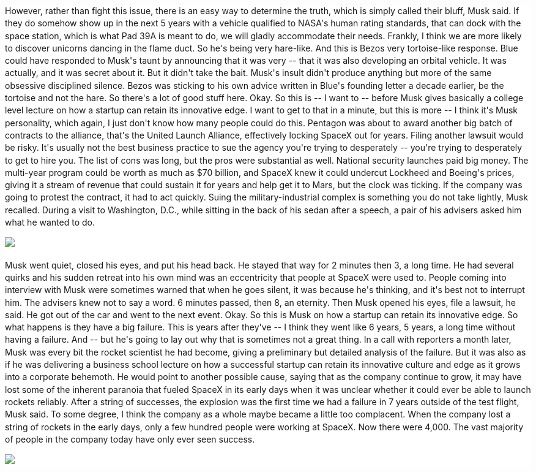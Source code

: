 However, rather than fight this issue, there is an easy way to determine the truth, which is simply called their bluff, Musk said. If they do somehow show up in the next 5 years with a vehicle qualified to NASA's human rating standards, that can dock with the space station, which is what Pad 39A is meant to do, we will gladly accommodate their needs. Frankly, I think we are more likely to discover unicorns dancing in the flame duct. So he's being very hare-like. And this is Bezos very tortoise-like response. Blue could have responded to Musk's taunt by announcing that it was very -- that it was also developing an orbital vehicle. It was actually, and it was secret about it. But it didn't take the bait. Musk's insult didn't produce anything but more of the same obsessive disciplined silence. Bezos was sticking to his own advice written in Blue's founding letter a decade earlier, be the tortoise and not the hare. So there's a lot of good stuff here. Okay. So this is -- I want to -- before Musk gives basically a college level lecture on how a startup can retain its innovative edge. I want to get to that in a minute, but this is more -- I think it's Musk personality, which again, I just don't know how many people could do this. Pentagon was about to award another big batch of contracts to the alliance, that's the United Launch Alliance, effectively locking SpaceX out for years. Filing another lawsuit would be risky. It's usually not the best business practice to sue the agency you're trying to desperately -- you're trying to desperately to get to hire you. The list of cons was long, but the pros were substantial as well. National security launches paid big money. The multi-year program could be worth as much as $70 billion, and SpaceX knew it could undercut Lockheed and Boeing's prices, giving it a stream of revenue that could sustain it for years and help get it to Mars, but the clock was ticking. If the company was going to protest the contract, it had to act quickly. Suing the military-industrial complex is something you do not take lightly, Musk recalled. During a visit to Washington, D.C., while sitting in the back of his sedan after a speech, a pair of his advisers asked him what he wanted to do.

![](https://www.foundersnotes.com/static/images/new_icons/chevron-down-alt-thin.svg)

Musk went quiet, closed his eyes, and put his head back. He stayed that way for 2 minutes then 3, a long time. He had several quirks and his sudden retreat into his own mind was an eccentricity that people at SpaceX were used to. People coming into interview with Musk were sometimes warned that when he goes silent, it was because he's thinking, and it's best not to interrupt him. The advisers knew not to say a word. 6 minutes passed, then 8, an eternity. Then Musk opened his eyes, file a lawsuit, he said. He got out of the car and went to the next event. Okay. So this is Musk on how a startup can retain its innovative edge. So what happens is they have a big failure. This is years after they've -- I think they went like 6 years, 5 years, a long time without having a failure. And -- but he's going to lay out why that is sometimes not a great thing. In a call with reporters a month later, Musk was every bit the rocket scientist he had become, giving a preliminary but detailed analysis of the failure. But it was also as if he was delivering a business school lecture on how a successful startup can retain its innovative culture and edge as it grows into a corporate behemoth. He would point to another possible cause, saying that as the company continue to grow, it may have lost some of the inherent paranoia that fueled SpaceX in its early days when it was unclear whether it could ever be able to launch rockets reliably. After a string of successes, the explosion was the first time we had a failure in 7 years outside of the test flight, Musk said. To some degree, I think the company as a whole maybe became a little too complacent. When the company lost a string of rockets in the early days, only a few hundred people were working at SpaceX. Now there were 4,000. The vast majority of people in the company today have only ever seen success.

![](https://www.foundersnotes.com/static/images/new_icons/chevron-down-alt-thin.svg)
